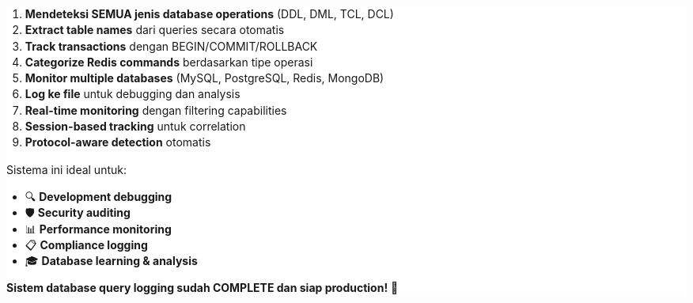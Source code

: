 1. **Mendeteksi SEMUA jenis database operations** (DDL, DML, TCL, DCL)
2. **Extract table names** dari queries secara otomatis
3. **Track transactions** dengan BEGIN/COMMIT/ROLLBACK
4. **Categorize Redis commands** berdasarkan tipe operasi
5. **Monitor multiple databases** (MySQL, PostgreSQL, Redis, MongoDB)
6. **Log ke file** untuk debugging dan analysis
7. **Real-time monitoring** dengan filtering capabilities
8. **Session-based tracking** untuk correlation
9. **Protocol-aware detection** otomatis

Sistema ini ideal untuk:
- 🔍 **Development debugging**
- 🛡️ **Security auditing** 
- 📊 **Performance monitoring**
- 📋 **Compliance logging**
- 🎓 **Database learning & analysis**

**Sistem database query logging sudah COMPLETE dan siap production!** 🎉